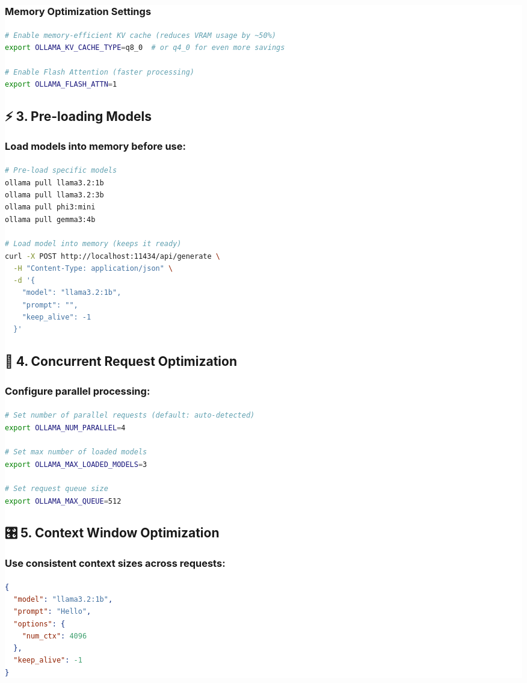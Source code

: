 ### Memory Optimization Settings
```bash
# Enable memory-efficient KV cache (reduces VRAM usage by ~50%)
export OLLAMA_KV_CACHE_TYPE=q8_0  # or q4_0 for even more savings

# Enable Flash Attention (faster processing)
export OLLAMA_FLASH_ATTN=1
```

## ⚡ 3. Pre-loading Models

### Load models into memory before use:
```bash
# Pre-load specific models
ollama pull llama3.2:1b
ollama pull llama3.2:3b
ollama pull phi3:mini
ollama pull gemma3:4b

# Load model into memory (keeps it ready)
curl -X POST http://localhost:11434/api/generate \
  -H "Content-Type: application/json" \
  -d '{
    "model": "llama3.2:1b",
    "prompt": "",
    "keep_alive": -1
  }'
```

## 🔧 4. Concurrent Request Optimization

### Configure parallel processing:
```bash
# Set number of parallel requests (default: auto-detected)
export OLLAMA_NUM_PARALLEL=4

# Set max number of loaded models
export OLLAMA_MAX_LOADED_MODELS=3

# Set request queue size
export OLLAMA_MAX_QUEUE=512
```

## 🎛️ 5. Context Window Optimization

### Use consistent context sizes across requests:
```json
{
  "model": "llama3.2:1b",
  "prompt": "Hello",
  "options": {
    "num_ctx": 4096
  },
  "keep_alive": -1
}
```
